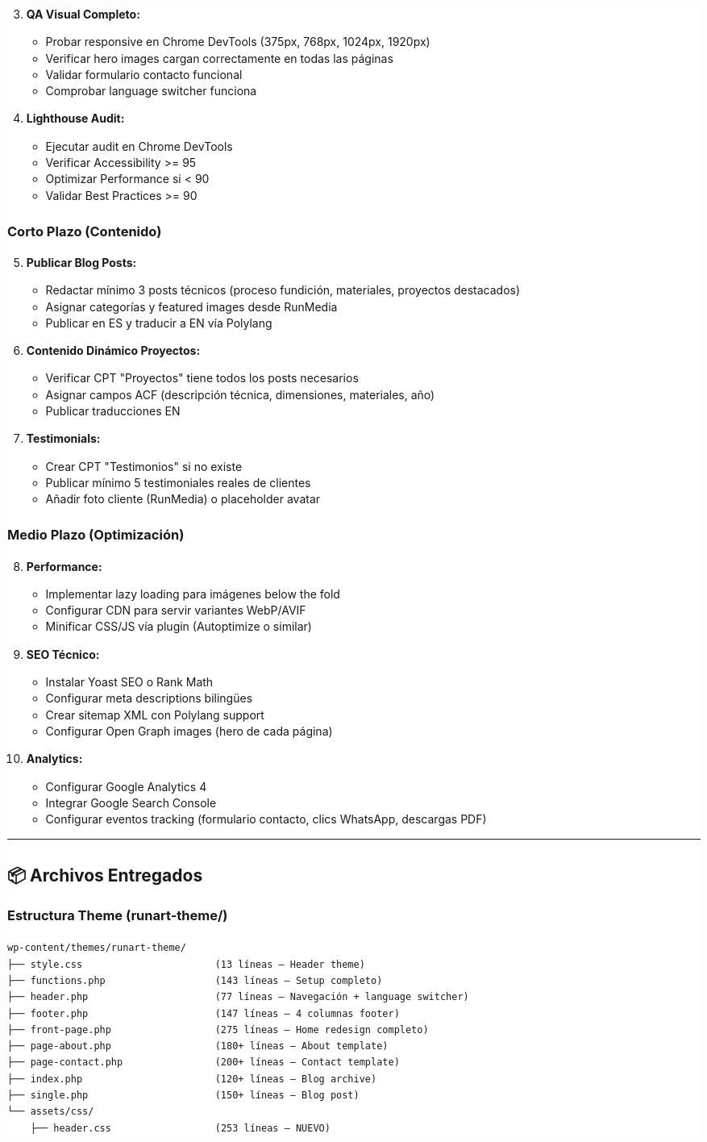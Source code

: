 3. **QA Visual Completo:**
   - Probar responsive en Chrome DevTools (375px, 768px, 1024px, 1920px)
   - Verificar hero images cargan correctamente en todas las páginas
   - Validar formulario contacto funcional
   - Comprobar language switcher funciona

4. **Lighthouse Audit:**
   - Ejecutar audit en Chrome DevTools
   - Verificar Accessibility >= 95
   - Optimizar Performance si < 90
   - Validar Best Practices >= 90

### **Corto Plazo (Contenido)**

5. **Publicar Blog Posts:**
   - Redactar mínimo 3 posts técnicos (proceso fundición, materiales, proyectos destacados)
   - Asignar categorías y featured images desde RunMedia
   - Publicar en ES y traducir a EN vía Polylang

6. **Contenido Dinámico Proyectos:**
   - Verificar CPT "Proyectos" tiene todos los posts necesarios
   - Asignar campos ACF (descripción técnica, dimensiones, materiales, año)
   - Publicar traducciones EN

7. **Testimonials:**
   - Crear CPT "Testimonios" si no existe
   - Publicar mínimo 5 testimoniales reales de clientes
   - Añadir foto cliente (RunMedia) o placeholder avatar

### **Medio Plazo (Optimización)**

8. **Performance:**
   - Implementar lazy loading para imágenes below the fold
   - Configurar CDN para servir variantes WebP/AVIF
   - Minificar CSS/JS vía plugin (Autoptimize o similar)

9. **SEO Técnico:**
   - Instalar Yoast SEO o Rank Math
   - Configurar meta descriptions bilingües
   - Crear sitemap XML con Polylang support
   - Configurar Open Graph images (hero de cada página)

10. **Analytics:**
    - Configurar Google Analytics 4
    - Integrar Google Search Console
    - Configurar eventos tracking (formulario contacto, clics WhatsApp, descargas PDF)

---

## 📦 Archivos Entregados

### **Estructura Theme (runart-theme/)**

```
wp-content/themes/runart-theme/
├── style.css                       (13 líneas — Header theme)
├── functions.php                   (143 líneas — Setup completo)
├── header.php                      (77 líneas — Navegación + language switcher)
├── footer.php                      (147 líneas — 4 columnas footer)
├── front-page.php                  (275 líneas — Home redesign completo)
├── page-about.php                  (180+ líneas — About template)
├── page-contact.php                (200+ líneas — Contact template)
├── index.php                       (120+ líneas — Blog archive)
├── single.php                      (150+ líneas — Blog post)
└── assets/css/
    ├── header.css                  (253 líneas — NUEVO)
```